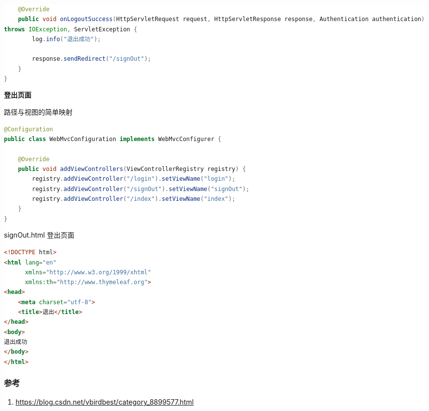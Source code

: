 ```java
    @Override
    public void onLogoutSuccess(HttpServletRequest request, HttpServletResponse response, Authentication authentication) throws IOException, ServletException {
        log.info("退出成功");

        response.sendRedirect("/signOut");
    }
}

```

**登出页面**

路径与视图的简单映射

```java
@Configuration
public class WebMvcConfiguration implements WebMvcConfigurer {

    @Override
    public void addViewControllers(ViewControllerRegistry registry) {
        registry.addViewController("/login").setViewName("login");
        registry.addViewController("/signOut").setViewName("signOut");
        registry.addViewController("/index").setViewName("index");
    }
}


```

signOut.html 登出页面

```html
<!DOCTYPE html>
<html lang="en"
      xmlns="http://www.w3.org/1999/xhtml"
      xmlns:th="http://www.thymeleaf.org">
<head>
    <meta charset="utf-8">
    <title>退出</title>
</head>
<body>
退出成功
</body>
</html>

```



### 参考

1. https://blog.csdn.net/vbirdbest/category_8899577.html